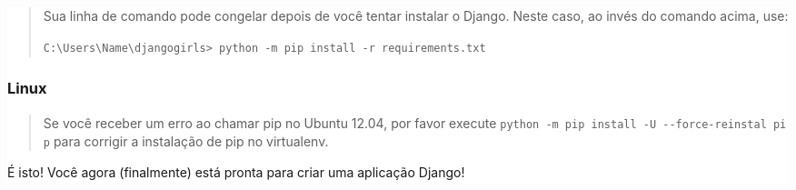 > Sua linha de comando pode congelar depois de você tentar instalar o Django. Neste caso, ao invés do comando acima, use:
>
>
>
>     C:\Users\Name\djangogirls> python -m pip install -r requirements.txt
>

### Linux

> Se você receber um erro ao chamar pip no Ubuntu 12.04, por favor execute `python -m pip install -U --force-reinstal pip` para corrigir a instalação de pip no virtualenv.



É isto! Você agora (finalmente) está pronta para criar uma aplicação Django!